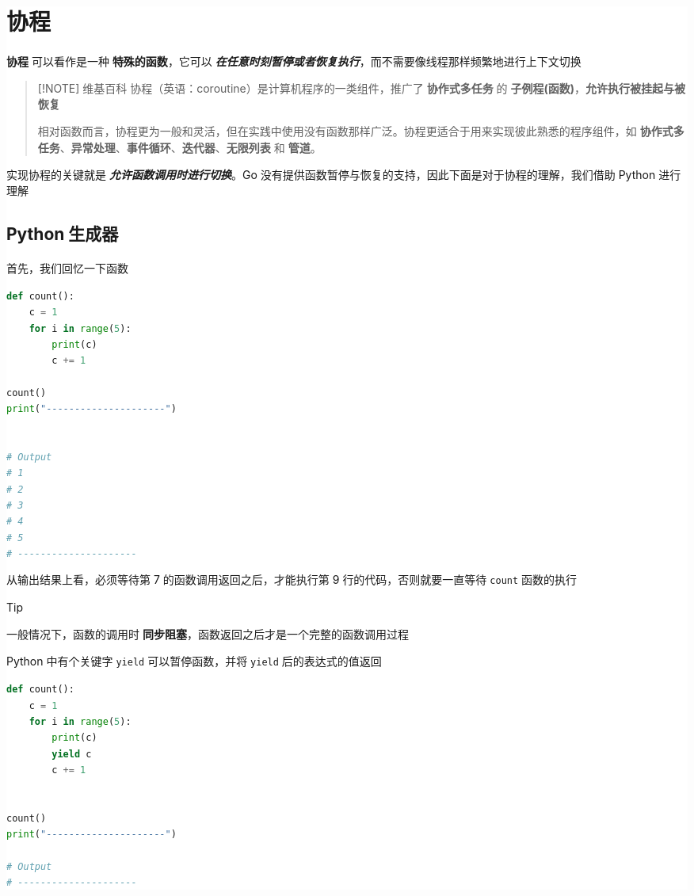 # 协程

**协程** 可以看作是一种 **特殊的函数**，它可以 **_在任意时刻暂停或者恢复执行_**，而不需要像线程那样频繁地进行上下文切换

> [!NOTE] 维基百科
> 协程（英语：coroutine）是计算机程序的一类组件，推广了 **协作式多任务** 的 **子例程(函数)**，**允许执行被挂起与被恢复**
> 
> 相对函数而言，协程更为一般和灵活，但在实践中使用没有函数那样广泛。协程更适合于用来实现彼此熟悉的程序组件，如 **协作式多任务**、**异常处理**、**事件循环**、**迭代器**、**无限列表** 和 **管道**。

实现协程的关键就是 **_允许函数调用时进行切换_**。Go 没有提供函数暂停与恢复的支持，因此下面是对于协程的理解，我们借助 Python 进行理解

## Python 生成器

首先，我们回忆一下函数

```python hl:7,8
def count():
    c = 1
    for i in range(5):
        print(c)
        c += 1

count()
print("---------------------")


# Output
# 1
# 2
# 3
# 4
# 5
# ---------------------
```

从输出结果上看，必须等待第 $7$ 的函数调用返回之后，才能执行第 $9$ 行的代码，否则就要一直等待 `count` 函数的执行

> [!tip]
> 一般情况下，函数的调用时 **同步阻塞**，函数返回之后才是一个完整的函数调用过程

Python 中有个关键字 `yield` 可以暂停函数，并将 `yield` 后的表达式的值返回

```python
def count():
    c = 1
    for i in range(5):
        print(c)
        yield c
        c += 1


count()
print("---------------------")

# Output
# ---------------------
```
